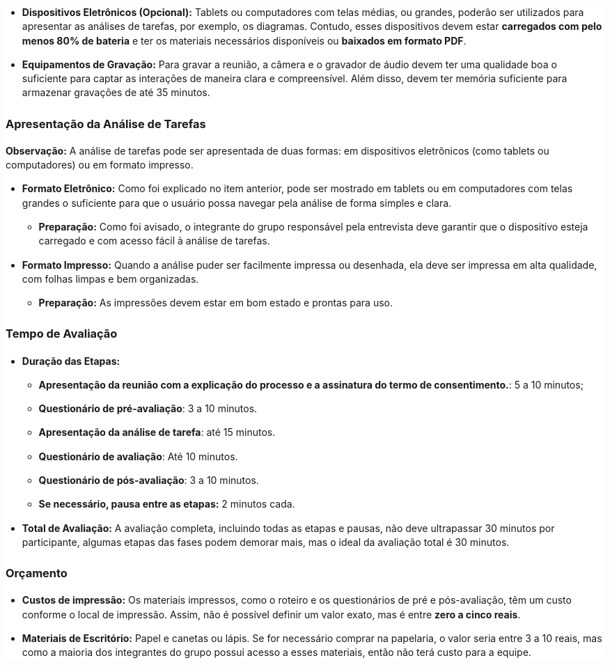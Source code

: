- **Dispositivos Eletrônicos (Opcional):** Tablets ou computadores com telas médias, ou grandes, poderão ser utilizados para apresentar as análises de tarefas, por exemplo, os diagramas. Contudo, esses dispositivos devem estar **carregados com pelo menos 80% de bateria** e ter os materiais necessários disponíveis ou **baixados em formato PDF**.

- **Equipamentos de Gravação:** Para gravar a reunião, a câmera e o gravador de áudio devem ter uma qualidade boa o suficiente para captar as interações de maneira clara e compreensível. Além disso, devem ter memória suficiente para armazenar gravações de até 35 minutos.


### Apresentação da Análise de Tarefas

**Observação:** A análise de tarefas pode ser apresentada de duas formas: em dispositivos eletrônicos (como tablets ou computadores) ou em formato impresso.

- **Formato Eletrônico:** Como foi explicado no item anterior, pode ser mostrado em tablets ou em computadores com telas grandes o suficiente para que o usuário possa navegar pela análise de forma simples e clara.

  - **Preparação:** Como foi avisado, o integrante do grupo responsável pela entrevista deve garantir que o dispositivo esteja carregado e com acesso fácil à análise de tarefas.

- **Formato Impresso:** Quando a análise puder ser facilmente impressa ou desenhada, ela deve ser impressa em alta qualidade, com folhas limpas e bem organizadas.

  - **Preparação:** As impressões devem estar em bom estado e prontas para uso.


### Tempo de Avaliação

- **Duração das Etapas:**

  - **Apresentação da reunião com a explicação do processo e a assinatura do termo de consentimento.**: 5 a 10 minutos;

  - **Questionário de pré-avaliação**: 3 a 10 minutos.

  - **Apresentação da análise de tarefa**: até 15 minutos.

  - **Questionário de avaliação**: Até 10 minutos.

  - **Questionário de pós-avaliação**: 3 a 10 minutos.

  - **Se necessário, pausa entre as etapas:** 2 minutos cada.

- **Total de Avaliação:** A avaliação completa, incluindo todas as etapas e pausas, não deve ultrapassar 30 minutos por participante, algumas etapas das fases podem demorar mais, mas o ideal da avaliação total é 30 minutos.


### Orçamento

- **Custos de impressão:** Os materiais impressos, como o roteiro e os questionários de pré e pós-avaliação, têm um custo conforme o local de impressão. Assim, não é possível definir um valor exato, mas é entre **zero a cinco reais**.

- **Materiais de Escritório:** Papel e canetas ou lápis. Se for necessário comprar na papelaria, o valor seria entre 3 a 10 reais, mas como a maioria dos integrantes do grupo possui acesso a esses materiais, então não terá custo para a equipe.
